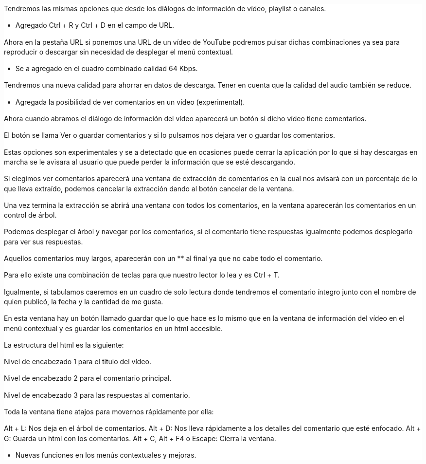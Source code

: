 Tendremos las mismas opciones que desde los diálogos de información de vídeo, playlist o canales.

* Agregado Ctrl + R y Ctrl + D en el campo de URL.

Ahora en la pestaña URL si ponemos una URL de un vídeo de YouTube podremos pulsar dichas combinaciones ya sea para reproducir o descargar sin necesidad de desplegar el menú contextual.

* Se a agregado en el cuadro combinado calidad 64 Kbps.

Tendremos una nueva calidad para ahorrar en datos de descarga. Tener en cuenta que la calidad del audio también se reduce.

* Agregada la posibilidad de ver comentarios en un vídeo (experimental).

Ahora cuando abramos el diálogo de información del vídeo aparecerá un botón si dicho vídeo tiene comentarios.

El botón se llama Ver o guardar comentarios y si lo pulsamos nos dejara ver o guardar los comentarios.

Estas opciones son experimentales y se a detectado que en ocasiones puede cerrar la aplicación por lo que si hay descargas en marcha se le avisara al usuario que puede perder la información que se esté descargando.

Si elegimos ver comentarios aparecerá una ventana de extracción de comentarios en la cual nos avisará con un porcentaje de lo que lleva extraído, podemos cancelar la extracción dando al botón cancelar de la ventana.

Una vez termina la extracción se abrirá una ventana con todos los comentarios, en la ventana aparecerán los comentarios en un control de árbol.

Podemos desplegar el árbol y navegar por los comentarios, si el comentario tiene respuestas igualmente podemos desplegarlo para ver sus respuestas.

Aquellos comentarios muy largos, aparecerán con un ** al final ya que no cabe todo el comentario.

Para ello existe una combinación de teclas para que nuestro lector lo lea y es Ctrl + T.

Igualmente, si tabulamos caeremos en un cuadro de solo lectura donde tendremos el comentario íntegro junto con el nombre de quien publicó, la fecha y la cantidad de  me gusta.

En esta ventana hay un botón llamado guardar que lo que hace es lo mismo que en la ventana de información del vídeo en el menú contextual y es guardar los comentarios en un html accesible.

La estructura del html es la siguiente:

Nivel de encabezado 1 para el titulo del vídeo.

Nivel de encabezado 2 para el comentario principal.

Nivel de encabezado 3 para las respuestas al comentario.

Toda la ventana tiene atajos para movernos rápidamente por ella:

Alt + L: Nos deja en el árbol de comentarios.
Alt + D: Nos lleva rápidamente a los detalles del comentario que esté enfocado.
Alt + G: Guarda un html con los comentarios.
Alt + C, Alt + F4 o Escape: Cierra la ventana.

* Nuevas funciones en los menús contextuales y mejoras.
